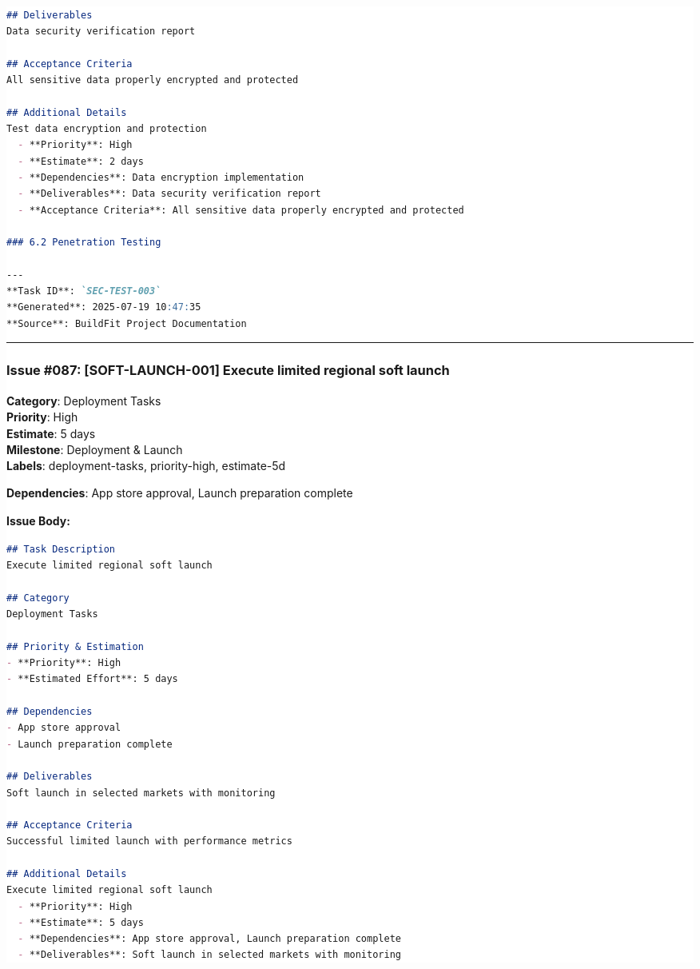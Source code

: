 ```markdown
## Deliverables
Data security verification report

## Acceptance Criteria
All sensitive data properly encrypted and protected

## Additional Details
Test data encryption and protection
  - **Priority**: High
  - **Estimate**: 2 days
  - **Dependencies**: Data encryption implementation
  - **Deliverables**: Data security verification report
  - **Acceptance Criteria**: All sensitive data properly encrypted and protected

### 6.2 Penetration Testing

---
**Task ID**: `SEC-TEST-003`  
**Generated**: 2025-07-19 10:47:35  
**Source**: BuildFit Project Documentation

```

---

### Issue #087: [SOFT-LAUNCH-001] Execute limited regional soft launch

**Category**: Deployment Tasks  
**Priority**: High  
**Estimate**: 5 days  
**Milestone**: Deployment & Launch  
**Labels**: deployment-tasks, priority-high, estimate-5d  

**Dependencies**: App store approval, Launch preparation complete  

**Issue Body:**
```markdown
## Task Description
Execute limited regional soft launch

## Category
Deployment Tasks

## Priority & Estimation
- **Priority**: High
- **Estimated Effort**: 5 days

## Dependencies
- App store approval
- Launch preparation complete

## Deliverables
Soft launch in selected markets with monitoring

## Acceptance Criteria
Successful limited launch with performance metrics

## Additional Details
Execute limited regional soft launch
  - **Priority**: High
  - **Estimate**: 5 days
  - **Dependencies**: App store approval, Launch preparation complete
  - **Deliverables**: Soft launch in selected markets with monitoring
```
